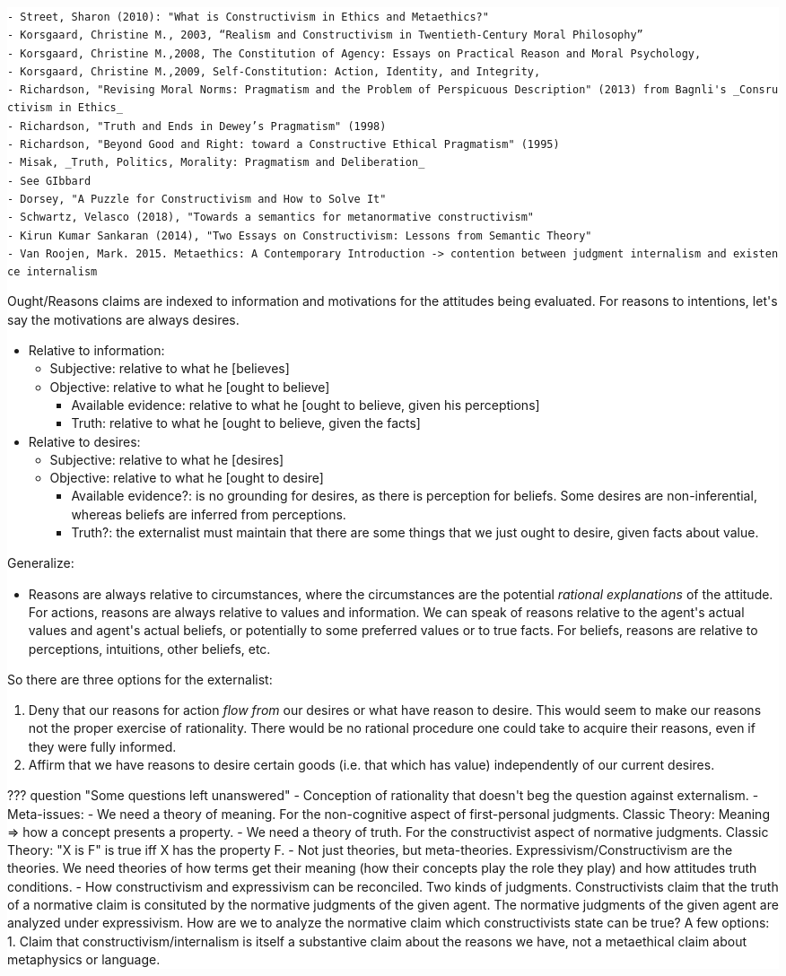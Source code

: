 	- Street, Sharon (2010): "What is Constructivism in Ethics and Metaethics?"
	- Korsgaard, Christine M., 2003, “Realism and Constructivism in Twentieth-Century Moral Philosophy”
	- Korsgaard, Christine M.,2008, The Constitution of Agency: Essays on Practical Reason and Moral Psychology,
	- Korsgaard, Christine M.,2009, Self-Constitution: Action, Identity, and Integrity,
	- Richardson, "Revising Moral Norms: Pragmatism and the Problem of Perspicuous Description" (2013) from Bagnli's _Consructivism in Ethics_
	- Richardson, "Truth and Ends in Dewey’s Pragmatism" (1998)
	- Richardson, "Beyond Good and Right: toward a Constructive Ethical Pragmatism" (1995)
	- Misak, _Truth, Politics, Morality: Pragmatism and Deliberation_
	- See GIbbard
	- Dorsey, "A Puzzle for Constructivism and How to Solve It"
	- Schwartz, Velasco (2018), "Towards a semantics for metanormative constructivism"
	- Kirun Kumar Sankaran (2014), "Two Essays on Constructivism: Lessons from Semantic Theory"
	- Van Roojen, Mark. 2015. Metaethics: A Contemporary Introduction -> contention between judgment internalism and existence internalism


Ought/Reasons claims are indexed to information and motivations for the attitudes being evaluated. For reasons to intentions, let's say the motivations are always desires.
- Relative to information:
	- Subjective: relative to what he [believes]
	- Objective: relative to what he [ought to believe]
		- Available evidence: relative to what he [ought to believe, given his perceptions]
		- Truth: relative to what he [ought to believe, given the facts]
- Relative to desires:
	- Subjective: relative to what he [desires]
	- Objective: relative to what he [ought to desire]
		- Available evidence?: is no grounding for desires, as there is perception for beliefs. Some desires are non-inferential, whereas beliefs are inferred from perceptions. 
		- Truth?: the externalist must maintain that there are some things that we just ought to desire, given facts about value.

Generalize:
- Reasons are always relative to circumstances, where the circumstances are the potential *rational explanations* of the attitude. For actions, reasons are always relative to values and information. We can speak of reasons relative to the agent's actual values and agent's actual beliefs, or potentially to some preferred values or to true facts. For beliefs, reasons are relative to perceptions, intuitions, other beliefs, etc.

So there are three options for the externalist:
1. Deny that our reasons for action _flow from_ our desires or what have reason to desire. This would seem to make our reasons not the proper exercise of rationality. There would be no rational procedure one could take to acquire their reasons, even if they were fully informed.
2. Affirm that we have reasons to desire certain goods (i.e. that which has value) independently of our current desires.


??? question "Some questions left unanswered"
	- Conception of rationality that doesn't beg the question against externalism.
	- Meta-issues:
		- We need a theory of meaning. For the non-cognitive aspect of first-personal judgments. Classic Theory: Meaning => how a concept presents a property.
		- We need a theory of truth. For the constructivist aspect of normative judgments. Classic Theory: "X is F" is true iff X has the property F.
		- Not just theories, but meta-theories. Expressivism/Constructivism are the theories. We need theories of how terms get their meaning (how their concepts play the role they play) and how attitudes truth conditions.
	- How constructivism and expressivism can be reconciled. Two kinds of judgments. Constructivists claim that the truth of a normative claim is consituted by the normative judgments of the given agent. The normative judgments of the given agent are analyzed under expressivism. How are we to analyze the normative claim which constructivists state can be true? A few options:
		1. Claim that constructivism/internalism is itself a substantive claim about the reasons we have, not a metaethical claim about metaphysics or language. 
